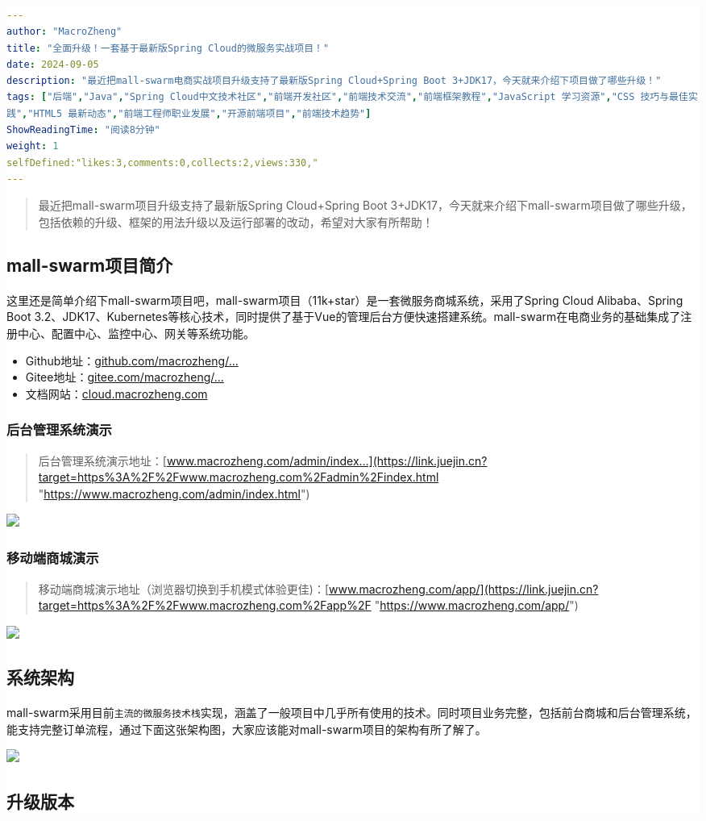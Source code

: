 ```yaml
---
author: "MacroZheng"
title: "全面升级！一套基于最新版Spring Cloud的微服务实战项目！"
date: 2024-09-05
description: "最近把mall-swarm电商实战项目升级支持了最新版Spring Cloud+Spring Boot 3+JDK17，今天就来介绍下项目做了哪些升级！"
tags: ["后端","Java","Spring Cloud中文技术社区","前端开发社区","前端技术交流","前端框架教程","JavaScript 学习资源","CSS 技巧与最佳实践","HTML5 最新动态","前端工程师职业发展","开源前端项目","前端技术趋势"]
ShowReadingTime: "阅读8分钟"
weight: 1
selfDefined:"likes:3,comments:0,collects:2,views:330,"
---
```

> 最近把mall-swarm项目升级支持了最新版Spring Cloud+Spring Boot 3+JDK17，今天就来介绍下mall-swarm项目做了哪些升级，包括依赖的升级、框架的用法升级以及运行部署的改动，希望对大家有所帮助！

mall-swarm项目简介
--------------

这里还是简单介绍下mall-swarm项目吧，mall-swarm项目（11k+star）是一套微服务商城系统，采用了Spring Cloud Alibaba、Spring Boot 3.2、JDK17、Kubernetes等核心技术，同时提供了基于Vue的管理后台方便快速搭建系统。mall-swarm在电商业务的基础集成了注册中心、配置中心、监控中心、网关等系统功能。

*   Github地址：[github.com/macrozheng/…](https://link.juejin.cn?target=https%3A%2F%2Fgithub.com%2Fmacrozheng%2Fmall-swarm "https://github.com/macrozheng/mall-swarm")
*   Gitee地址：[gitee.com/macrozheng/…](https://link.juejin.cn?target=https%3A%2F%2Fgitee.com%2Fmacrozheng%2Fmall-swarm "https://gitee.com/macrozheng/mall-swarm")
*   文档网站：[cloud.macrozheng.com](https://link.juejin.cn?target=https%3A%2F%2Fcloud.macrozheng.com "https://cloud.macrozheng.com")

### 后台管理系统演示

> 后台管理系统演示地址：[www.macrozheng.com/admin/index…](https://link.juejin.cn?target=https%3A%2F%2Fwww.macrozheng.com%2Fadmin%2Findex.html "https://www.macrozheng.com/admin/index.html")

![](/images/jueJin/1209bf432cd84ff.png)

### 移动端商城演示

> 移动端商城演示地址（浏览器切换到手机模式体验更佳)：[www.macrozheng.com/app/](https://link.juejin.cn?target=https%3A%2F%2Fwww.macrozheng.com%2Fapp%2F "https://www.macrozheng.com/app/")

![](/images/jueJin/7c4014e6068e418.png)

系统架构
----

mall-swarm采用目前`主流的微服务技术栈`实现，涵盖了一般项目中几乎所有使用的技术。同时项目业务完整，包括前台商城和后台管理系统，能支持完整订单流程，通过下面这张架构图，大家应该能对mall-swarm项目的架构有所了解了。

![](/images/jueJin/f227bf5190f74ea.png)

升级版本
----
